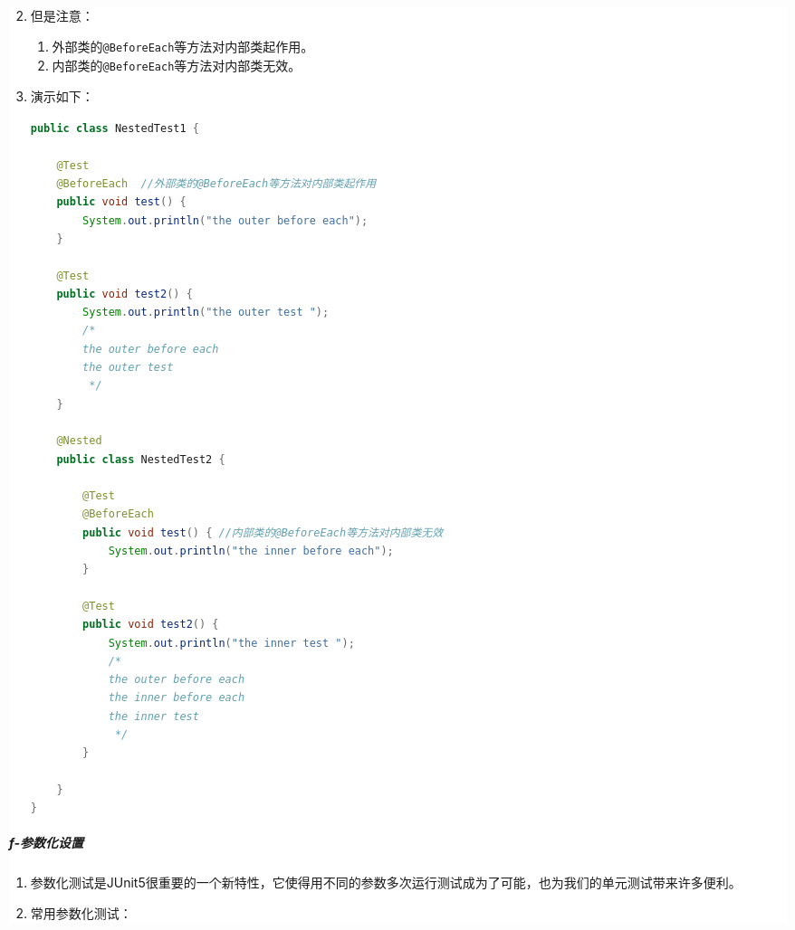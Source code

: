 2.   但是注意：

     1.   外部类的`@BeforeEach`等方法对内部类起作用。
     2.   内部类的`@BeforeEach`等方法对内部类无效。

3.   演示如下：

     ```java
     public class NestedTest1 {
     
         @Test
         @BeforeEach  //外部类的@BeforeEach等方法对内部类起作用
         public void test() {
             System.out.println("the outer before each");
         }
     
         @Test
         public void test2() {
             System.out.println("the outer test ");
             /*
             the outer before each
             the outer test
              */
         }
     
         @Nested
         public class NestedTest2 {
     
             @Test
             @BeforeEach
             public void test() { //内部类的@BeforeEach等方法对内部类无效
                 System.out.println("the inner before each");
             }
     
             @Test
             public void test2() {
                 System.out.println("the inner test ");
                 /*
                 the outer before each
                 the inner before each
                 the inner test
                  */
             }
     
         }
     }
     ```

     



##### f-参数化设置

1.   参数化测试是JUnit5很重要的一个新特性，它使得用不同的参数多次运行测试成为了可能，也为我们的单元测试带来许多便利。

2.   常用参数化测试：
